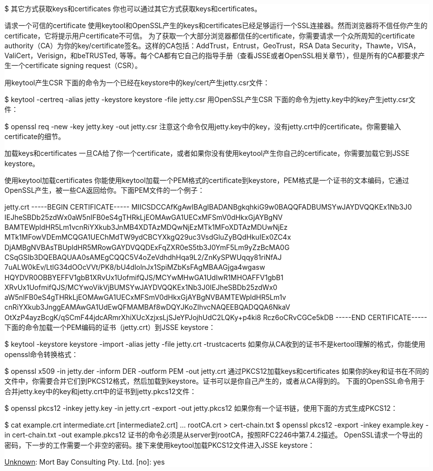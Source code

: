 $
其它方式获取keys和certificates
你也可以通过其它方式获取keys和certificates。

请求一个可信的certificate
使用keytool和OpenSSL产生的keys和certificates已经足够运行一个SSL连接器。然而浏览器将不信任你产生的certificate，它将提示用户certificate不可信。
为了获取一个大部分浏览器都信任的certificate，你需要请求一个众所周知的certificate authority（CA）为你的key/certificate签名。这样的CA包括：AddTrust，Entrust，GeoTrust，RSA Data Security，Thawte，VISA，ValiCert，Verisign，和beTRUSTed, 等等。每个CA都有它自己的指导手册（查看JSSE或者OpenSSL相关章节），但是所有的CA都要求产生一个certificate signing request（CSR）。

用keytool产生CSR
下面的命令为一个已经在keystore中的key/cert产生jetty.csr文件：

$ keytool -certreq -alias jetty -keystore keystore -file jetty.csr
用OpenSSL产生CSR
下面的命令为jetty.key中的key产生jetty.csr文件：

$ openssl req -new -key jetty.key -out jetty.csr
注意这个命令仅用jetty.key中的key，没有jetty.crt中的certificate。你需要输入certificate的细节。

加载keys和certificates
一旦CA给了你一个certificate，或者如果你没有使用keytool产生你自己的certificate，你需要加载它到JSSE keystore。

使用keytool加载certificates
你能使用keytool加载一个PEM格式的certificate到keystore，PEM格式是一个证书的文本编码，它通过OpenSSL产生，被一些CA返回给你。下面PEM文件的一个例子：

jetty.crt
-----BEGIN CERTIFICATE-----
MIICSDCCAfKgAwIBAgIBADANBgkqhkiG9w0BAQQFADBUMSYwJAYDVQQKEx1Nb3J0
IEJheSBDb25zdWx0aW5nIFB0eS4gTHRkLjEOMAwGA1UECxMFSmV0dHkxGjAYBgNV
BAMTEWpldHR5Lm1vcnRiYXkub3JnMB4XDTAzMDQwNjEzMTk1MFoXDTAzMDUwNjEz
MTk1MFowVDEmMCQGA1UEChMdTW9ydCBCYXkgQ29uc3VsdGluZyBQdHkuIEx0ZC4x
DjAMBgNVBAsTBUpldHR5MRowGAYDVQQDExFqZXR0eS5tb3J0YmF5Lm9yZzBcMA0G
CSqGSIb3DQEBAQUAA0sAMEgCQQC5V4oZeVdhdhHqa9L2/ZnKySPWUqqy81riNfAJ
7uALW0kEv/LtlG34dOOcVVt/PK8/bU4dlolnJx1SpiMZbKsFAgMBAAGjga4wgasw
HQYDVR0OBBYEFFV1gbB1XRvUx1UofmifQJS/MCYwMHwGA1UdIwR1MHOAFFV1gbB1
XRvUx1UofmifQJS/MCYwoVikVjBUMSYwJAYDVQQKEx1Nb3J0IEJheSBDb25zdWx0
aW5nIFB0eS4gTHRkLjEOMAwGA1UECxMFSmV0dHkxGjAYBgNVBAMTEWpldHR5Lm1v
cnRiYXkub3JnggEAMAwGA1UdEwQFMAMBAf8wDQYJKoZIhvcNAQEEBQADQQA6NkaV
OtXzP4ayzBcgK/qSCmF44jdcARmrXhiXUcXzjxsLjSJeYPJojhUdC2LQKy+p4ki8
Rcz6oCRvCGCe5kDB
-----END CERTIFICATE-----
下面的命令加载一个PEM编码的证书（jetty.crt）到JSSE keystore：

$ keytool -keystore keystore -import -alias jetty -file jetty.crt -trustcacerts
如果你从CA收到的证书不是kertool理解的格式，你能使用openssl命令转换格式：

$ openssl x509 -in jetty.der -inform DER -outform PEM -out jetty.crt
通过PKCS12加载keys和certificates
如果你的key和证书在不同的文件中，你需要合并它们到PKCS12格式，然后加载到keystore。证书可以是你自己产生的，或者从CA得到的。
下面的OpenSSL命令用于合并jetty.key中的key和jetty.crt中的证书到jetty.pkcs12文件：

$ openssl pkcs12 -inkey jetty.key -in jetty.crt -export -out jetty.pkcs12
如果你有一个证书链，使用下面的方式生成PKCS12：

$ cat example.crt intermediate.crt [intermediate2.crt] ... rootCA.crt > cert-chain.txt
$ openssl pkcs12 -export -inkey example.key -in cert-chain.txt -out example.pkcs12
证书的命令必须是从server到rootCA，按照RFC2246中第7.4.2描述。
OpenSSL请求一个导出的密码，下一步的工作需要一个非空的密码。接下来使用keytool加载PKCS12文件进入JSSE keystore：


   [Unknown]:  jetty.eclipse.org
   [Unknown]:  Jetty
   [Unknown]:  Mort Bay Consulting Pty. Ltd.
   [no]:  yes